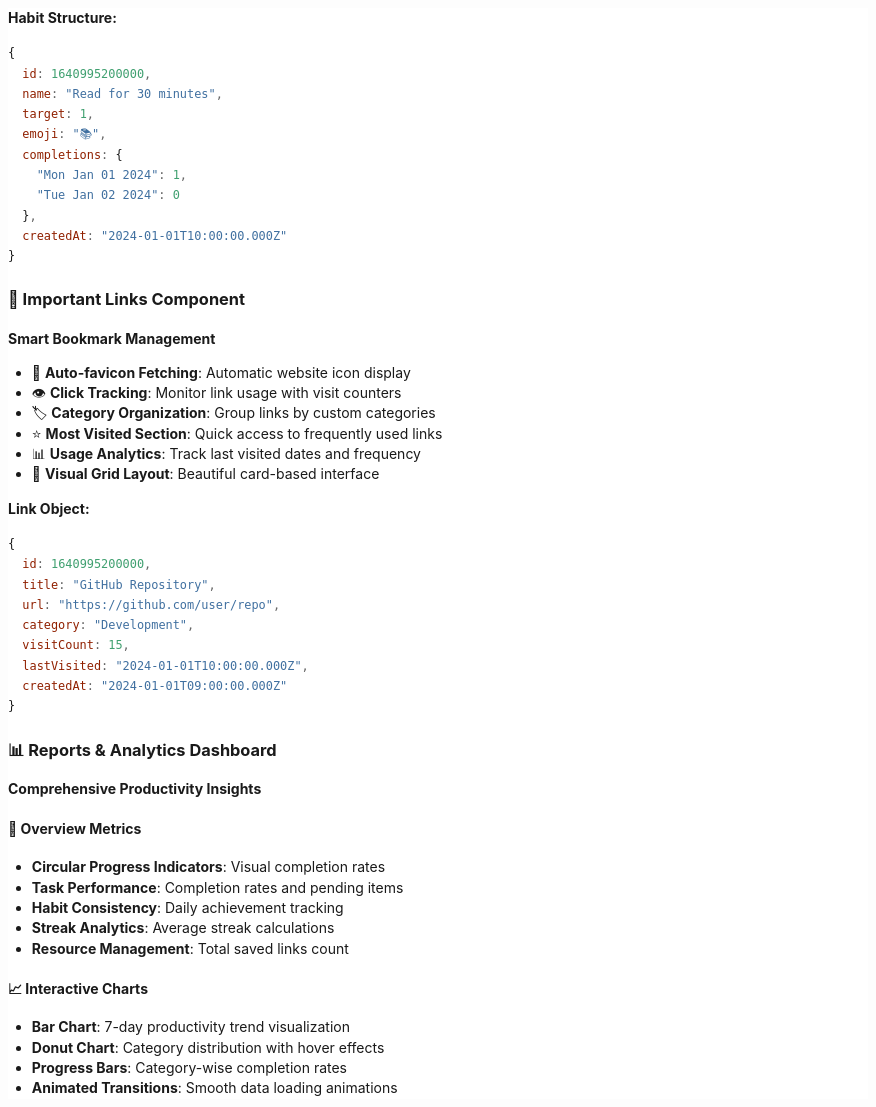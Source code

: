 **Habit Structure:**
```javascript
{
  id: 1640995200000,
  name: "Read for 30 minutes",
  target: 1,
  emoji: "📚",
  completions: {
    "Mon Jan 01 2024": 1,
    "Tue Jan 02 2024": 0
  },
  createdAt: "2024-01-01T10:00:00.000Z"
}
```

### 🔗 Important Links Component

**Smart Bookmark Management**

- 📱 **Auto-favicon Fetching**: Automatic website icon display
- 👁️ **Click Tracking**: Monitor link usage with visit counters
- 🏷️ **Category Organization**: Group links by custom categories
- ⭐ **Most Visited Section**: Quick access to frequently used links
- 📊 **Usage Analytics**: Track last visited dates and frequency
- 🎨 **Visual Grid Layout**: Beautiful card-based interface

**Link Object:**
```javascript
{
  id: 1640995200000,
  title: "GitHub Repository",
  url: "https://github.com/user/repo",
  category: "Development",
  visitCount: 15,
  lastVisited: "2024-01-01T10:00:00.000Z",
  createdAt: "2024-01-01T09:00:00.000Z"
}
```

### 📊 Reports & Analytics Dashboard

**Comprehensive Productivity Insights**

#### 🎯 Overview Metrics
- **Circular Progress Indicators**: Visual completion rates
- **Task Performance**: Completion rates and pending items
- **Habit Consistency**: Daily achievement tracking
- **Streak Analytics**: Average streak calculations
- **Resource Management**: Total saved links count

#### 📈 Interactive Charts
- **Bar Chart**: 7-day productivity trend visualization
- **Donut Chart**: Category distribution with hover effects
- **Progress Bars**: Category-wise completion rates
- **Animated Transitions**: Smooth data loading animations
